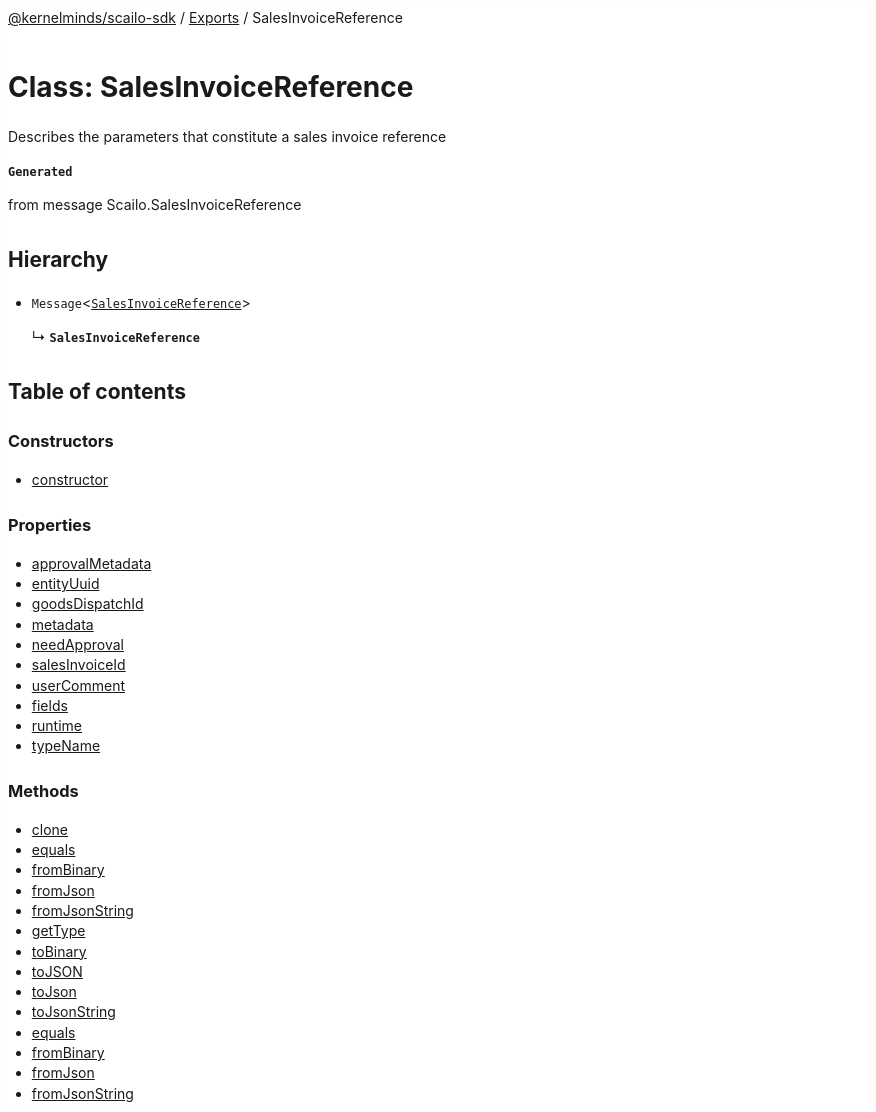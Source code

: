 [@kernelminds/scailo-sdk](../README.md) / [Exports](../modules.md) / SalesInvoiceReference

# Class: SalesInvoiceReference

Describes the parameters that constitute a sales invoice reference

**`Generated`**

from message Scailo.SalesInvoiceReference

## Hierarchy

- `Message`\<[`SalesInvoiceReference`](SalesInvoiceReference.md)\>

  ↳ **`SalesInvoiceReference`**

## Table of contents

### Constructors

- [constructor](SalesInvoiceReference.md#constructor)

### Properties

- [approvalMetadata](SalesInvoiceReference.md#approvalmetadata)
- [entityUuid](SalesInvoiceReference.md#entityuuid)
- [goodsDispatchId](SalesInvoiceReference.md#goodsdispatchid)
- [metadata](SalesInvoiceReference.md#metadata)
- [needApproval](SalesInvoiceReference.md#needapproval)
- [salesInvoiceId](SalesInvoiceReference.md#salesinvoiceid)
- [userComment](SalesInvoiceReference.md#usercomment)
- [fields](SalesInvoiceReference.md#fields)
- [runtime](SalesInvoiceReference.md#runtime)
- [typeName](SalesInvoiceReference.md#typename)

### Methods

- [clone](SalesInvoiceReference.md#clone)
- [equals](SalesInvoiceReference.md#equals)
- [fromBinary](SalesInvoiceReference.md#frombinary)
- [fromJson](SalesInvoiceReference.md#fromjson)
- [fromJsonString](SalesInvoiceReference.md#fromjsonstring)
- [getType](SalesInvoiceReference.md#gettype)
- [toBinary](SalesInvoiceReference.md#tobinary)
- [toJSON](SalesInvoiceReference.md#tojson)
- [toJson](SalesInvoiceReference.md#tojson-1)
- [toJsonString](SalesInvoiceReference.md#tojsonstring)
- [equals](SalesInvoiceReference.md#equals-1)
- [fromBinary](SalesInvoiceReference.md#frombinary-1)
- [fromJson](SalesInvoiceReference.md#fromjson-1)
- [fromJsonString](SalesInvoiceReference.md#fromjsonstring-1)
